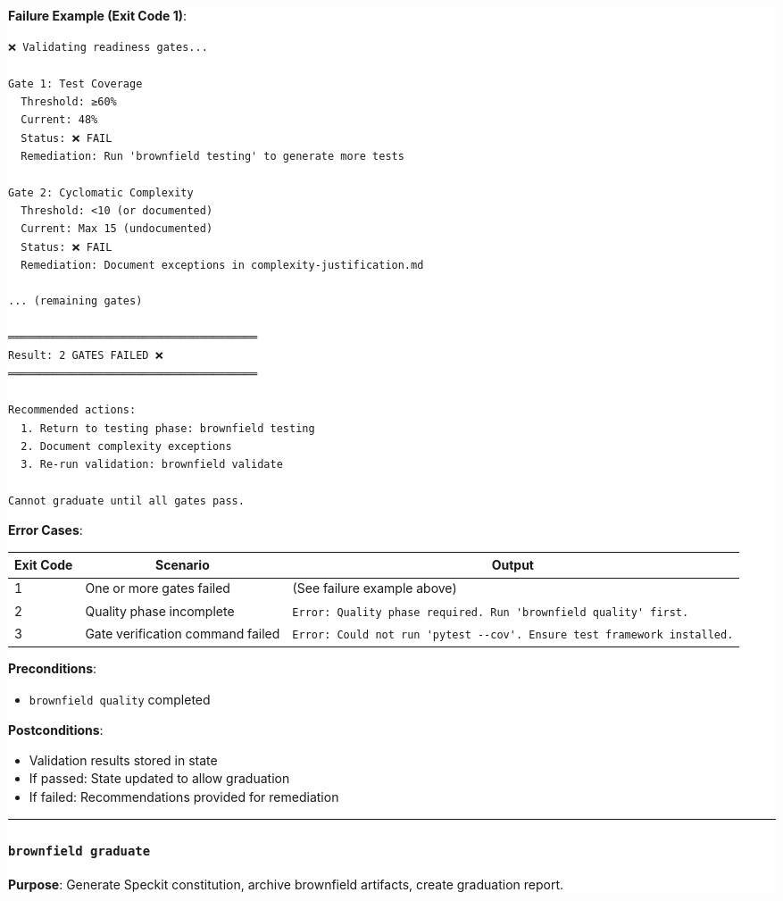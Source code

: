 **Failure Example (Exit Code 1)**:
```
❌ Validating readiness gates...

Gate 1: Test Coverage
  Threshold: ≥60%
  Current: 48%
  Status: ❌ FAIL
  Remediation: Run 'brownfield testing' to generate more tests

Gate 2: Cyclomatic Complexity
  Threshold: <10 (or documented)
  Current: Max 15 (undocumented)
  Status: ❌ FAIL
  Remediation: Document exceptions in complexity-justification.md

... (remaining gates)

═══════════════════════════════════════
Result: 2 GATES FAILED ❌
═══════════════════════════════════════

Recommended actions:
  1. Return to testing phase: brownfield testing
  2. Document complexity exceptions
  3. Re-run validation: brownfield validate

Cannot graduate until all gates pass.
```

**Error Cases**:

| Exit Code | Scenario | Output |
|-----------|----------|--------|
| 1 | One or more gates failed | (See failure example above) |
| 2 | Quality phase incomplete | `Error: Quality phase required. Run 'brownfield quality' first.` |
| 3 | Gate verification command failed | `Error: Could not run 'pytest --cov'. Ensure test framework installed.` |

**Preconditions**:
- `brownfield quality` completed

**Postconditions**:
- Validation results stored in state
- If passed: State updated to allow graduation
- If failed: Recommendations provided for remediation

---

### `brownfield graduate`

**Purpose**: Generate Speckit constitution, archive brownfield artifacts, create graduation report.
